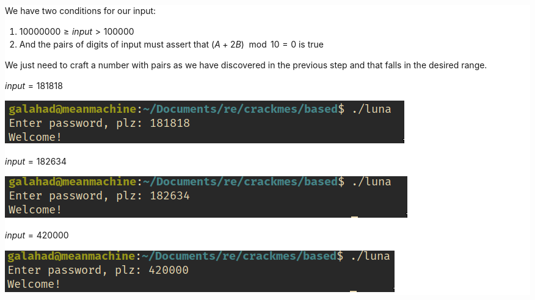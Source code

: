 We have two conditions for our input:
1. $10000000 \geq input \gt 100000$
2. And the pairs of digits of input must assert that $(A + 2B)\mod 10 = 0$ is true

We just need to craft a number with pairs as we have discovered in the previous step and that falls in the desired range. 

$input = 181818$

![Screenshot solved 0](/assets/Pasted%20image%2020231023173449.png)

$input = 182634$

![Screenshot solved 1](/assets/Pasted%20image%2020231023173539.png)

$input = 420000$

![Screenshot solved 2](/assets/Pasted%20image%2020231023173652.png)
